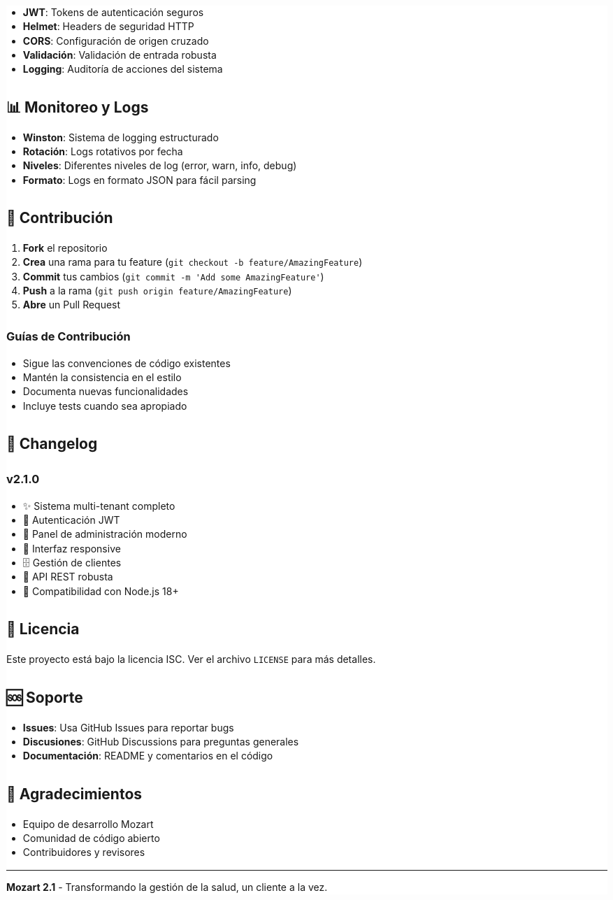 - **JWT**: Tokens de autenticación seguros
- **Helmet**: Headers de seguridad HTTP
- **CORS**: Configuración de origen cruzado
- **Validación**: Validación de entrada robusta
- **Logging**: Auditoría de acciones del sistema

## 📊 Monitoreo y Logs

- **Winston**: Sistema de logging estructurado
- **Rotación**: Logs rotativos por fecha
- **Niveles**: Diferentes niveles de log (error, warn, info, debug)
- **Formato**: Logs en formato JSON para fácil parsing

## 🤝 Contribución

1. **Fork** el repositorio
2. **Crea** una rama para tu feature (`git checkout -b feature/AmazingFeature`)
3. **Commit** tus cambios (`git commit -m 'Add some AmazingFeature'`)
4. **Push** a la rama (`git push origin feature/AmazingFeature`)
5. **Abre** un Pull Request

### Guías de Contribución
- Sigue las convenciones de código existentes
- Mantén la consistencia en el estilo
- Documenta nuevas funcionalidades
- Incluye tests cuando sea apropiado

## 📝 Changelog

### v2.1.0
- ✨ Sistema multi-tenant completo
- 🔐 Autenticación JWT
- 🎨 Panel de administración moderno
- 📱 Interfaz responsive
- 🗄️ Gestión de clientes
- 🔌 API REST robusta
- 🔧 Compatibilidad con Node.js 18+

## 📄 Licencia

Este proyecto está bajo la licencia ISC. Ver el archivo `LICENSE` para más detalles.

## 🆘 Soporte

- **Issues**: Usa GitHub Issues para reportar bugs
- **Discusiones**: GitHub Discussions para preguntas generales
- **Documentación**: README y comentarios en el código

## 🙏 Agradecimientos

- Equipo de desarrollo Mozart
- Comunidad de código abierto
- Contribuidores y revisores

---

**Mozart 2.1** - Transformando la gestión de la salud, un cliente a la vez.
